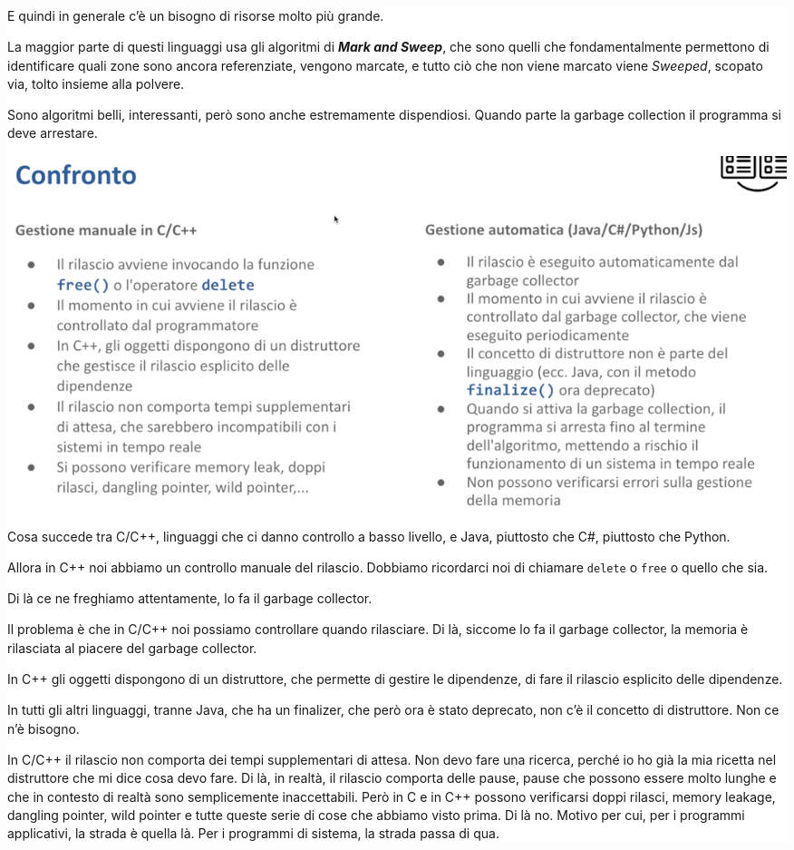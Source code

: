 E quindi in generale c’è un bisogno di risorse molto più grande.

La maggior parte di questi linguaggi usa gli algoritmi di ***Mark and Sweep***, che sono quelli che fondamentalmente permettono di identificare quali zone sono ancora referenziate, vengono marcate, e tutto ciò che non viene marcato viene *Sweeped*, scopato via, tolto insieme alla polvere.

Sono algoritmi belli, interessanti, però sono anche estremamente dispendiosi.
Quando parte la garbage collection il programma si deve arrestare.

![image.png](images/allocazione_della_memoria_3/image%2049.png)

Cosa succede tra C/C++, linguaggi che ci danno controllo a basso livello, e Java, piuttosto che C#, piuttosto che Python.

Allora in C++ noi abbiamo un controllo manuale del rilascio. Dobbiamo ricordarci noi di chiamare `delete` o `free` o quello che sia.

Di là ce ne freghiamo attentamente, lo fa il garbage collector. 

Il problema è che in C/C++ noi possiamo controllare quando rilasciare.
Di là, siccome lo fa il garbage collector, la memoria è rilasciata al piacere del garbage collector.

In C++ gli oggetti dispongono di un distruttore, che permette di gestire le dipendenze, di fare il rilascio esplicito delle dipendenze.

In tutti gli altri linguaggi, tranne Java, che ha un finalizer, che però ora è stato deprecato, non c’è il concetto di distruttore.
Non ce n’è bisogno.

In C/C++ il rilascio non comporta dei tempi supplementari di attesa.
Non devo fare una ricerca, perché io ho già la mia ricetta nel distruttore che mi dice cosa devo fare.
Di là, in realtà, il rilascio comporta delle pause, pause che possono essere molto lunghe e che in contesto di realtà sono semplicemente inaccettabili.
Però in C e in C++ possono verificarsi doppi rilasci, memory leakage, dangling pointer, wild pointer e tutte queste serie di cose che abbiamo visto prima. 
Di là no. Motivo per cui, per i programmi applicativi, la strada è quella là.
Per i programmi di sistema, la strada passa di qua.
